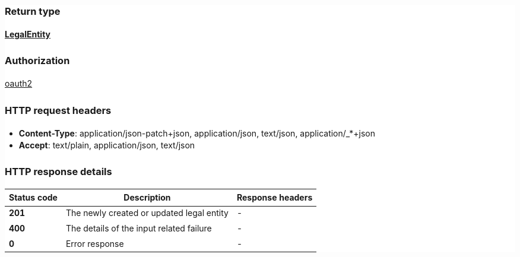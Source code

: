 ### Return type

[**LegalEntity**](LegalEntity.md)

### Authorization

[oauth2](../README.md#oauth2)

### HTTP request headers

 - **Content-Type**: application/json-patch+json, application/json, text/json, application/_*+json
 - **Accept**: text/plain, application/json, text/json

### HTTP response details
| Status code | Description | Response headers |
|-------------|-------------|------------------|
**201** | The newly created or updated legal entity |  -  |
**400** | The details of the input related failure |  -  |
**0** | Error response |  -  |


